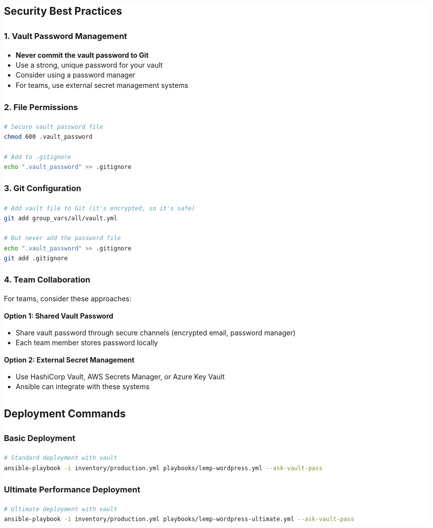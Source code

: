 ## Security Best Practices

### 1. Vault Password Management
- **Never commit the vault password to Git**
- Use a strong, unique password for your vault
- Consider using a password manager
- For teams, use external secret management systems

### 2. File Permissions
```bash
# Secure vault password file
chmod 600 .vault_password

# Add to .gitignore
echo ".vault_password" >> .gitignore
```

### 3. Git Configuration
```bash
# Add vault file to Git (it's encrypted, so it's safe)
git add group_vars/all/vault.yml

# But never add the password file
echo ".vault_password" >> .gitignore
git add .gitignore
```

### 4. Team Collaboration
For teams, consider these approaches:

**Option 1: Shared Vault Password**
- Share vault password through secure channels (encrypted email, password manager)
- Each team member stores password locally

**Option 2: External Secret Management**
- Use HashiCorp Vault, AWS Secrets Manager, or Azure Key Vault
- Ansible can integrate with these systems

## Deployment Commands

### Basic Deployment
```bash
# Standard deployment with vault
ansible-playbook -i inventory/production.yml playbooks/lemp-wordpress.yml --ask-vault-pass
```

### Ultimate Performance Deployment
```bash
# Ultimate deployment with vault
ansible-playbook -i inventory/production.yml playbooks/lemp-wordpress-ultimate.yml --ask-vault-pass
```
